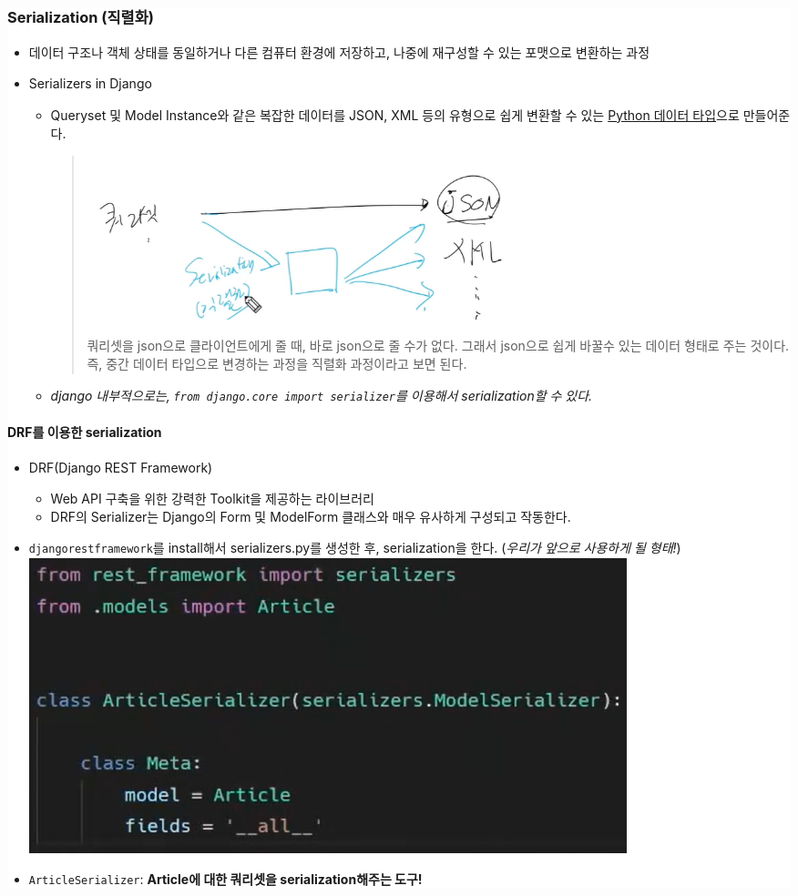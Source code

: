 ### Serialization (직렬화)

* 데이터 구조나 객체 상태를 동일하거나 다른 컴퓨터 환경에 저장하고, 나중에 재구성할 수 있는 포맷으로 변환하는 과정

* Serializers in Django

  * Queryset 및 Model Instance와 같은 복잡한 데이터를 JSON, XML 등의 유형으로 쉽게 변환할 수 있는 <u>Python 데이터 타입</u>으로 만들어준다.

    > <img src="05_REST_API.assets/image-20220424163758492.png" alt="image-20220424163758492" style="zoom:67%;" />
    >
    > 쿼리셋을 json으로 클라이언트에게 줄 때, 바로 json으로 줄 수가 없다. 그래서 json으로 쉽게 바꿀수 있는 데이터 형태로 주는 것이다. 즉, 중간 데이터 타입으로 변경하는 과정을 직렬화 과정이라고 보면 된다.

  * *django 내부적으로는, `from django.core import serializer`를 이용해서 serialization할 수 있다.* 



#### DRF를 이용한 serialization

* DRF(Django REST Framework)
  * Web API 구축을 위한 강력한 Toolkit을 제공하는 라이브러리
  * DRF의 Serializer는 Django의 Form 및 ModelForm 클래스와 매우 유사하게 구성되고 작동한다.

* `djangorestframework`를 install해서 serializers.py를 생성한 후, serialization을 한다. (*우리가 앞으로 사용하게 될 형태!*)
  ![image-20220424164255448](05_REST_API.assets/image-20220424164255448.png)
* `ArticleSerializer`: **Article에 대한 쿼리셋을 serialization해주는 도구!**
